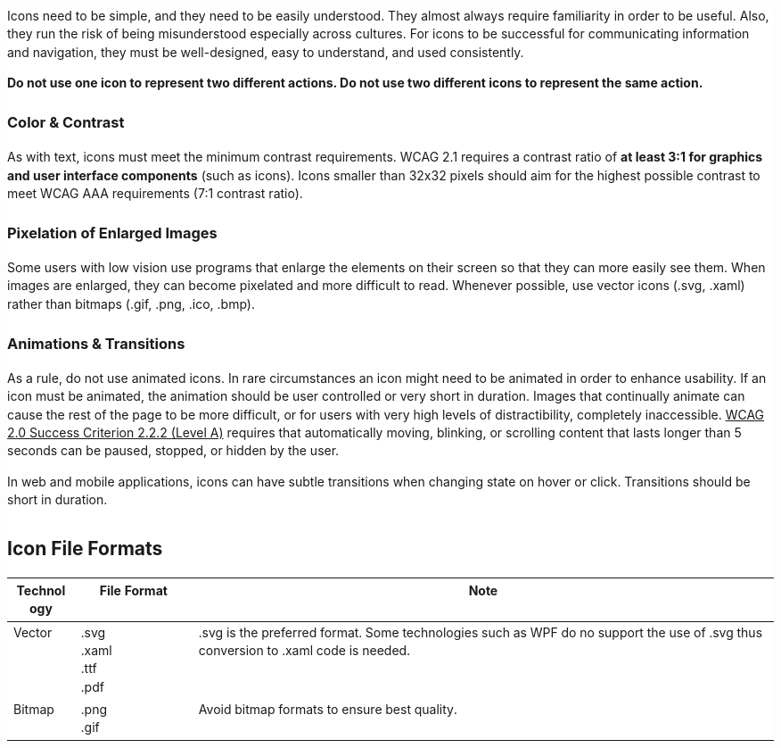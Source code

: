 Icons need to be simple, and they need to be easily understood. They almost always require familiarity in order to be useful. Also, they run the risk of being misunderstood especially across cultures. For icons to be successful for communicating information and navigation, they must be well-designed, easy to understand, and used consistently.

**Do not use one icon to represent two different actions. Do not use two different icons to represent the same action.**

### Color & Contrast

As with text, icons must meet the minimum contrast requirements. WCAG 2.1 requires a contrast ratio of **at least 3:1 for graphics and user interface components** (such as icons). Icons smaller than 32x32 pixels should aim for the highest possible contrast to meet WCAG AAA requirements (7:1 contrast ratio).

### Pixelation of Enlarged Images

Some users with low vision use programs that enlarge the elements on their screen so that they can more easily see them. When images are enlarged, they can become pixelated and more difficult to read. Whenever possible, use vector icons (.svg, .xaml) rather than bitmaps (.gif, .png, .ico, .bmp).

### Animations & Transitions

As a rule, do not use animated icons. In rare circumstances an icon might need to be animated in order to enhance usability. If an icon must be animated, the animation should be user controlled or very short in duration. Images that continually animate can cause the rest of the page to be more difficult, or for users with very high levels of distractibility, completely inaccessible. [WCAG 2.0 Success Criterion 2.2.2 (Level A)](https://webaim.org/standards/wcag/checklist#sc2.2.2) requires that automatically moving, blinking, or scrolling content that lasts longer than 5 seconds can be paused, stopped, or hidden by the user.

In web and mobile applications, icons can have subtle transitions when changing state on hover or click. Transitions should be short in duration.

## Icon File Formats

<table class="table table-bordered">
  <thead class="thead-light">
    <tr>
      <th>Technology</th>
      <th width="118">File Format</th>
      <th>Note</th>
    </tr>
  </thead>
  <tbody>
    <tr>
      <td scope="row">Vector</td>
      <td>.svg<br>.xaml<br>.ttf<br>.pdf</td>
      <td>.svg is the preferred format. Some technologies such as WPF do no support the use of .svg thus conversion to .xaml code is needed. </td>
    </tr>
    <tr>
      <td scope="row">Bitmap</td>
      <td>.png<br>.gif</td>
      <td>Avoid bitmap formats to ensure best quality.</td>
    </tr>
  </tbody>
</table>
